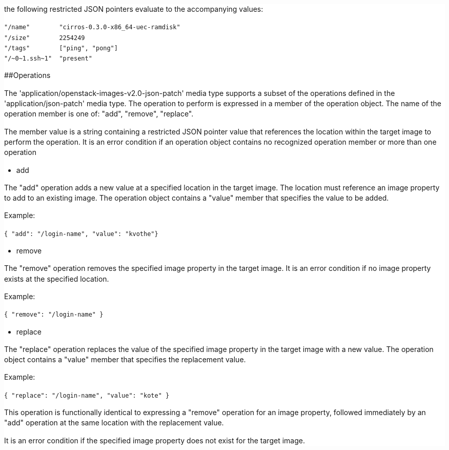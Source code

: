 the following restricted JSON pointers evaluate to the accompanying values:

    "/name"        "cirros-0.3.0-x86_64-uec-ramdisk"
    "/size"        2254249
    "/tags"        ["ping", "pong"]
    "/~0~1.ssh~1"  "present"

##Operations

The 'application/openstack-images-v2.0-json-patch' media type supports a subset of the operations defined in the 'application/json-patch' media type. The operation to perform is expressed in a member of the operation object. The name of the operation member is one of: "add", "remove", "replace".

The member value is a string containing a restricted JSON pointer value that references the location within the target image to perform the operation. It is an error condition if an operation object contains no recognized operation member or more than one operation

* add

The "add" operation adds a new value at a specified location in the target image. The location must reference an image property to add to an existing image. The operation object contains a "value" member that specifies the value to be added.

Example:

    { "add": "/login-name", "value": "kvothe"}

* remove

The "remove" operation removes the specified image property in the target image. It is an error condition if no image property exists at the specified location.

Example:

    { "remove": "/login-name" }

* replace

The "replace" operation replaces the value of the specified image property in the target image with a new value. The operation object contains a "value" member that specifies the replacement value.

Example:

    { "replace": "/login-name", "value": "kote" }

This operation is functionally identical to expressing a "remove" operation for an image property, followed immediately by an "add" operation at the same location with the replacement value.

It is an error condition if the specified image property does not exist for the target image.
